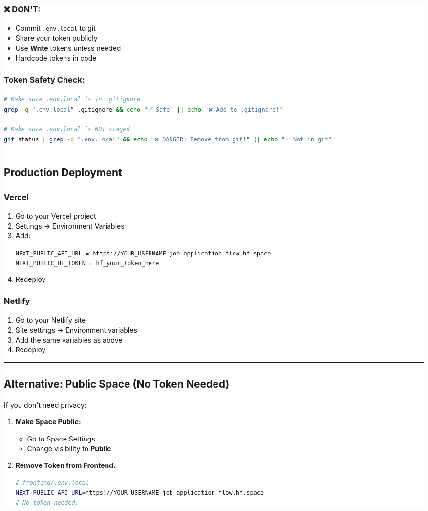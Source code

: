 ### ❌ DON'T:
- Commit `.env.local` to git
- Share your token publicly
- Use **Write** tokens unless needed
- Hardcode tokens in code

### Token Safety Check:

```bash
# Make sure .env.local is in .gitignore
grep -q ".env.local" .gitignore && echo "✅ Safe" || echo "❌ Add to .gitignore!"

# Make sure .env.local is NOT staged
git status | grep -q ".env.local" && echo "❌ DANGER: Remove from git!" || echo "✅ Not in git"
```

---

## Production Deployment

### Vercel

1. Go to your Vercel project
2. Settings → Environment Variables
3. Add:
   ```
   NEXT_PUBLIC_API_URL = https://YOUR_USERNAME-job-application-flow.hf.space
   NEXT_PUBLIC_HF_TOKEN = hf_your_token_here
   ```
4. Redeploy

### Netlify

1. Go to your Netlify site
2. Site settings → Environment variables
3. Add the same variables as above
4. Redeploy

---

## Alternative: Public Space (No Token Needed)

If you don't need privacy:

1. **Make Space Public:**
   - Go to Space Settings
   - Change visibility to **Public**

2. **Remove Token from Frontend:**
   ```bash
   # frontend/.env.local
   NEXT_PUBLIC_API_URL=https://YOUR_USERNAME-job-application-flow.hf.space
   # No token needed!
   ```
